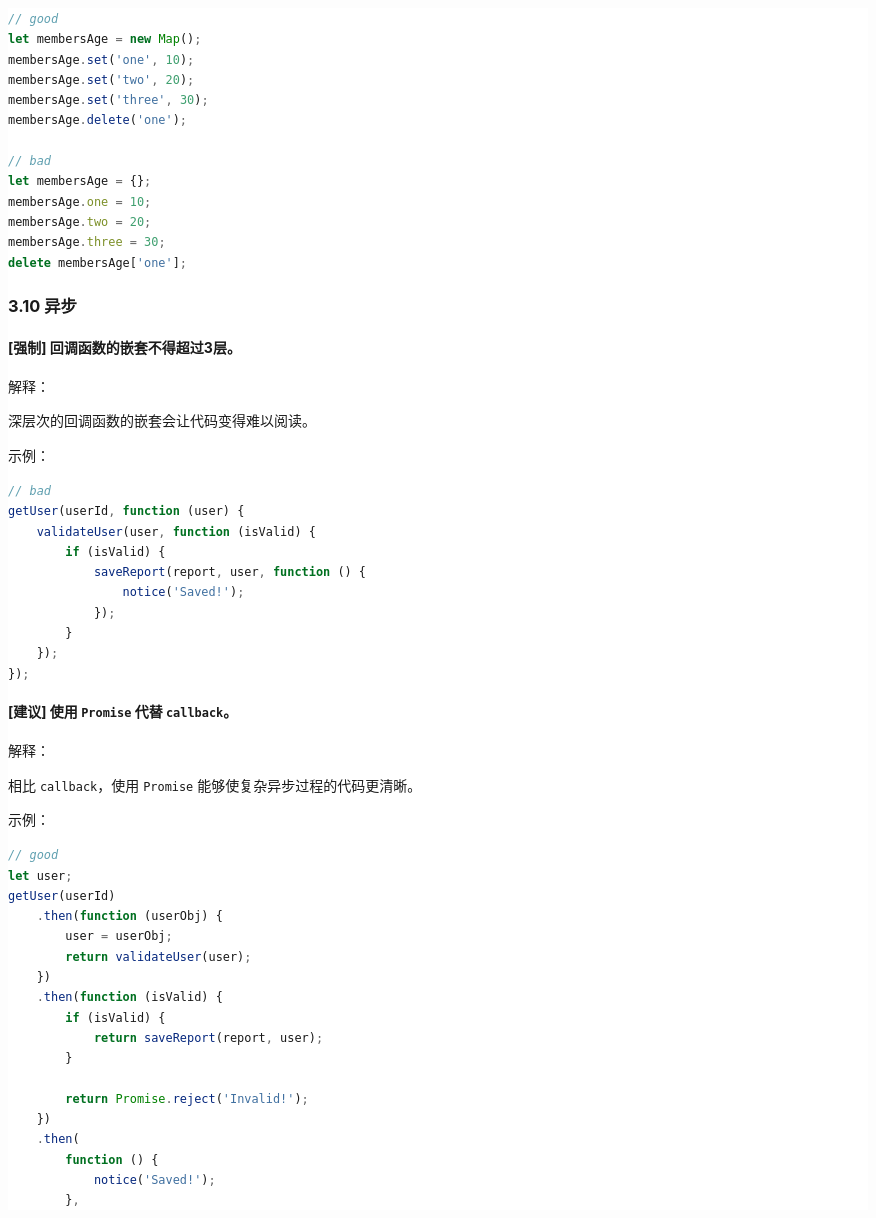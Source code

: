 ```javascript
// good
let membersAge = new Map();
membersAge.set('one', 10);
membersAge.set('two', 20);
membersAge.set('three', 30);
membersAge.delete('one');

// bad
let membersAge = {};
membersAge.one = 10;
membersAge.two = 20;
membersAge.three = 30;
delete membersAge['one'];
```




### 3.10 异步


#### [强制] 回调函数的嵌套不得超过3层。

解释：

深层次的回调函数的嵌套会让代码变得难以阅读。

示例：

```javascript
// bad
getUser(userId, function (user) {
    validateUser(user, function (isValid) {
        if (isValid) {
            saveReport(report, user, function () {
                notice('Saved!');
            });
        }
    });
});
```

#### [建议] 使用 `Promise` 代替 `callback`。

解释：

相比 `callback`，使用 `Promise` 能够使复杂异步过程的代码更清晰。

示例：

```javascript
// good
let user;
getUser(userId)
    .then(function (userObj) {
        user = userObj;
        return validateUser(user);
    })
    .then(function (isValid) {
        if (isValid) {
            return saveReport(report, user);
        }

        return Promise.reject('Invalid!');
    })
    .then(
        function () {
            notice('Saved!');
        },
```
